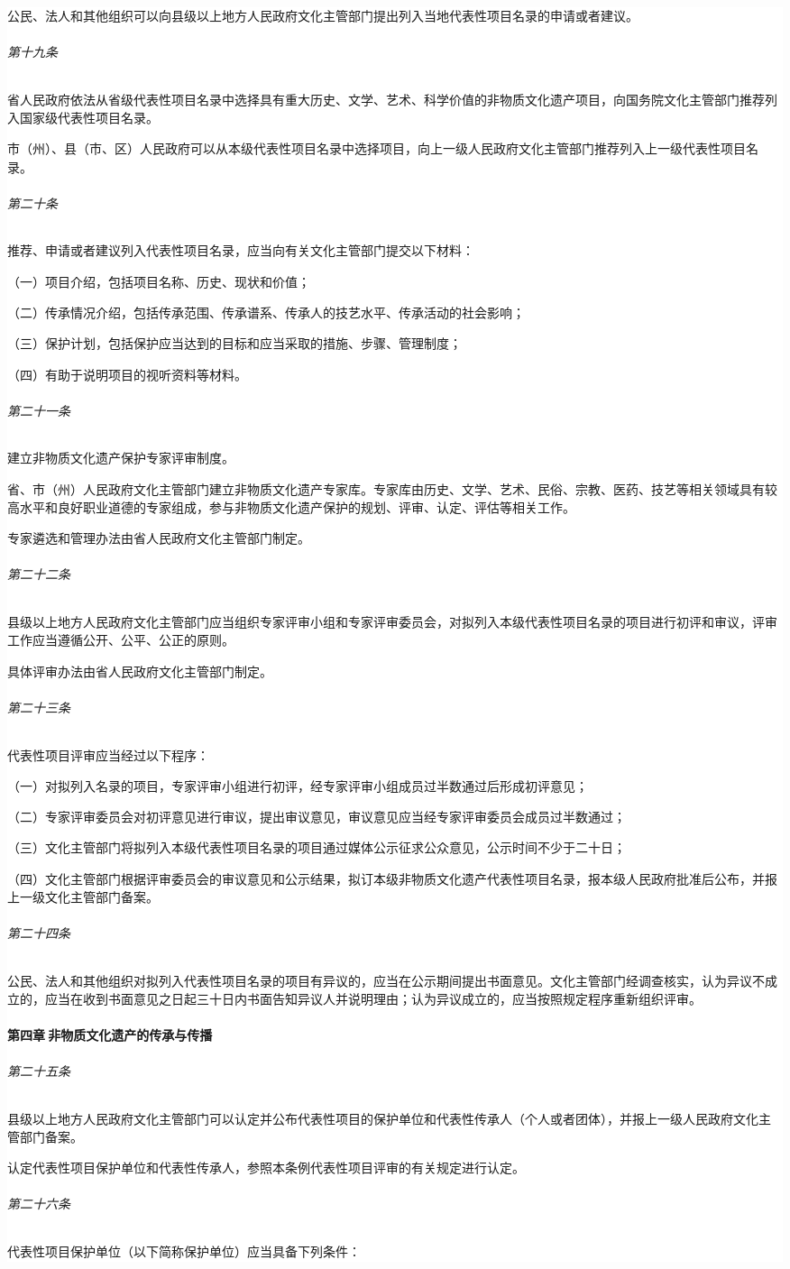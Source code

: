 公民、法人和其他组织可以向县级以上地方人民政府文化主管部门提出列入当地代表性项目名录的申请或者建议。

###### 第十九条

省人民政府依法从省级代表性项目名录中选择具有重大历史、文学、艺术、科学价值的非物质文化遗产项目，向国务院文化主管部门推荐列入国家级代表性项目名录。

市（州）、县（市、区）人民政府可以从本级代表性项目名录中选择项目，向上一级人民政府文化主管部门推荐列入上一级代表性项目名录。

###### 第二十条

推荐、申请或者建议列入代表性项目名录，应当向有关文化主管部门提交以下材料：

（一）项目介绍，包括项目名称、历史、现状和价值；

（二）传承情况介绍，包括传承范围、传承谱系、传承人的技艺水平、传承活动的社会影响；

（三）保护计划，包括保护应当达到的目标和应当采取的措施、步骤、管理制度；

（四）有助于说明项目的视听资料等材料。

###### 第二十一条

建立非物质文化遗产保护专家评审制度。

省、市（州）人民政府文化主管部门建立非物质文化遗产专家库。专家库由历史、文学、艺术、民俗、宗教、医药、技艺等相关领域具有较高水平和良好职业道德的专家组成，参与非物质文化遗产保护的规划、评审、认定、评估等相关工作。

专家遴选和管理办法由省人民政府文化主管部门制定。

###### 第二十二条

县级以上地方人民政府文化主管部门应当组织专家评审小组和专家评审委员会，对拟列入本级代表性项目名录的项目进行初评和审议，评审工作应当遵循公开、公平、公正的原则。

具体评审办法由省人民政府文化主管部门制定。

###### 第二十三条

代表性项目评审应当经过以下程序：

（一）对拟列入名录的项目，专家评审小组进行初评，经专家评审小组成员过半数通过后形成初评意见；

（二）专家评审委员会对初评意见进行审议，提出审议意见，审议意见应当经专家评审委员会成员过半数通过；

（三）文化主管部门将拟列入本级代表性项目名录的项目通过媒体公示征求公众意见，公示时间不少于二十日；

（四）文化主管部门根据评审委员会的审议意见和公示结果，拟订本级非物质文化遗产代表性项目名录，报本级人民政府批准后公布，并报上一级文化主管部门备案。

###### 第二十四条

公民、法人和其他组织对拟列入代表性项目名录的项目有异议的，应当在公示期间提出书面意见。文化主管部门经调查核实，认为异议不成立的，应当在收到书面意见之日起三十日内书面告知异议人并说明理由；认为异议成立的，应当按照规定程序重新组织评审。

#### 第四章 非物质文化遗产的传承与传播

###### 第二十五条

县级以上地方人民政府文化主管部门可以认定并公布代表性项目的保护单位和代表性传承人（个人或者团体），并报上一级人民政府文化主管部门备案。

认定代表性项目保护单位和代表性传承人，参照本条例代表性项目评审的有关规定进行认定。

###### 第二十六条

代表性项目保护单位（以下简称保护单位）应当具备下列条件：

